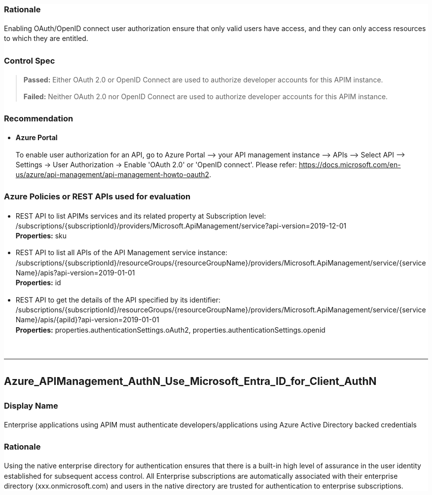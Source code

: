 ### Rationale 
Enabling OAuth/OpenID connect user authorization ensure that only valid users have access, and they can only access resources to which they are entitled. 

### Control Spec 

> **Passed:** 
> Either OAuth 2.0 or OpenID Connect are used to authorize developer accounts for this APIM instance.
> 
> **Failed:** 
> Neither OAuth 2.0 nor OpenID Connect are used to authorize developer accounts for this APIM instance.
> 
> 

### Recommendation 

- **Azure Portal** 

	 To enable user authorization for an API, go to Azure Portal --> your API management instance --> APIs --> Select API --> Settings -> User Authorization -> Enable 'OAuth 2.0' or 'OpenID connect'. Please refer: https://docs.microsoft.com/en-us/azure/api-management/api-management-howto-oauth2. 

### Azure Policies or REST APIs used for evaluation

- REST API to list APIMs services and its related property at Subscription level: /subscriptions/{subscriptionId}/providers/Microsoft.ApiManagement/service?api-version=2019-12-01 <br />
**Properties:** sku<br />

- REST API to list all APIs of the API Management service instance: /subscriptions/{subscriptionId}/resourceGroups/{resourceGroupName}/providers/Microsoft.ApiManagement/service/{serviceName}/apis?api-version=2019-01-01 <br />
**Properties:** id<br />

- REST API to get the details of the API specified by its identifier: /subscriptions/{subscriptionId}/resourceGroups/{resourceGroupName}/providers/Microsoft.ApiManagement/service/{serviceName}/apis/{apiId}?api-version=2019-01-01<br />
**Properties:** properties.authenticationSettings.oAuth2, properties.authenticationSettings.openid<br />

<br />

___ 

## Azure_APIManagement_AuthN_Use_Microsoft_Entra_ID_for_Client_AuthN 

### Display Name 
Enterprise applications using APIM must authenticate developers/applications using Azure Active Directory backed credentials 

### Rationale 
Using the native enterprise directory for authentication ensures that there is a built-in high level of assurance in the user identity established for subsequent access control. All Enterprise subscriptions are automatically associated with their enterprise directory (xxx.onmicrosoft.com) and users in the native directory are trusted for authentication to enterprise subscriptions. 
